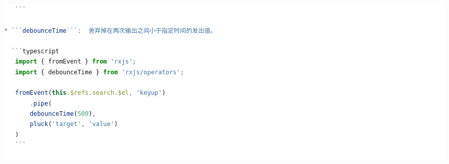    ```typescript
      ```

 * ```debounceTime```:  舍弃掉在两次输出之间小于指定时间的发出值。

     ```typescript
      import { fromEvent } from 'rxjs';
      import { debounceTime } from 'rxjs/operators';
      
      fromEvent(this.$refs.search.$el, 'keyup')
          .pipe(
          debounceTime(500),
          pluck('target', 'value')
      )
      ```



